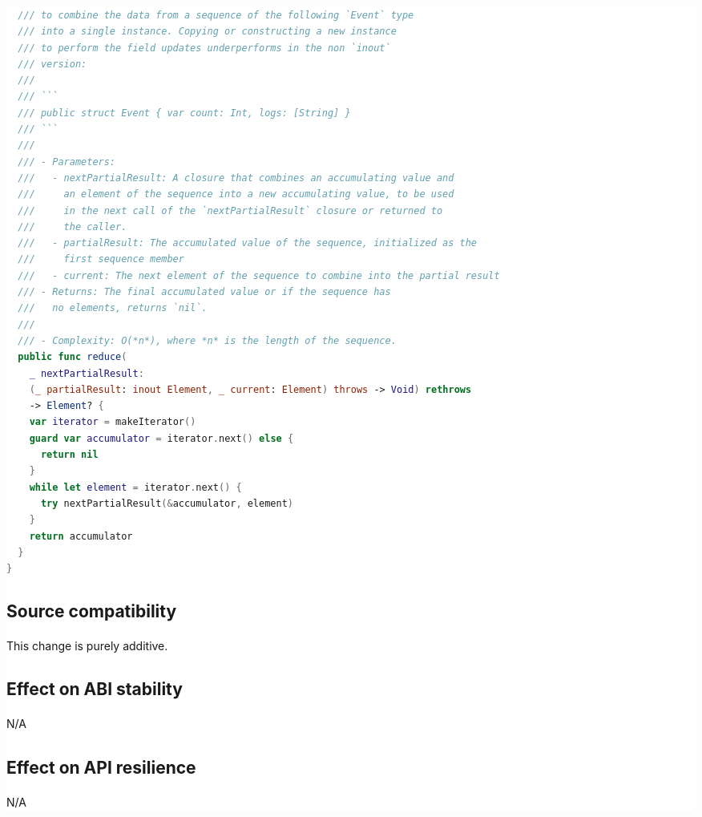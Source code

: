 ```swift
  /// to combine the data from a sequence of the following `Event` type
  /// into a single instance. Copying or constructing a new instance
  /// to perform the field updates underperforms in the non `inout`
  /// version:
  ///
  /// ```
  /// public struct Event { var count: Int, logs: [String] }
  /// ```
  ///
  /// - Parameters:
  ///   - nextPartialResult: A closure that combines an accumulating value and
  ///     an element of the sequence into a new accumulating value, to be used
  ///     in the next call of the `nextPartialResult` closure or returned to
  ///     the caller.
  ///   - partialResult: The accumulated value of the sequence, initialized as the
  ///     first sequence member
  ///   - current: The next element of the sequence to combine into the partial result
  /// - Returns: The final accumulated value or if the sequence has
  ///   no elements, returns `nil`.
  ///
  /// - Complexity: O(*n*), where *n* is the length of the sequence.
  public func reduce(
    _ nextPartialResult:
    (_ partialResult: inout Element, _ current: Element) throws -> Void) rethrows
    -> Element? {
    var iterator = makeIterator()
    guard var accumulator = iterator.next() else {
      return nil
    }
    while let element = iterator.next() {
      try nextPartialResult(&accumulator, element)
    }
    return accumulator
  }
}

```

## Source compatibility

This change is purely additive.

## Effect on ABI stability

N/A

## Effect on API resilience

N/A
